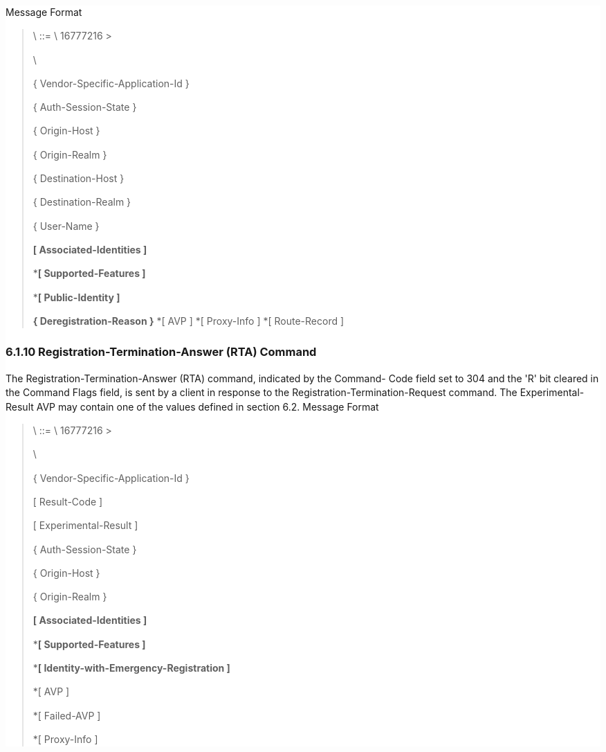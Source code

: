 Message Format
> \ ::= \ 16777216 >
>
> \
>
> { Vendor-Specific-Application-Id }
>
> { Auth-Session-State }
>
> { Origin-Host }
>
> { Origin-Realm }
>
> { Destination-Host }
>
> { Destination-Realm }
>
> { User-Name }
>
> **[ Associated-Identities ]**
>
> ***[ Supported-Features ]**
>
> ***[ Public-Identity ]**
>
> **{ Deregistration-Reason }**
*[ AVP ]
*[ Proxy-Info ]
*[ Route-Record ]
### 6.1.10 Registration-Termination-Answer (RTA) Command
The Registration-Termination-Answer (RTA) command, indicated by the Command-
Code field set to 304 and the 'R' bit cleared in the Command Flags field, is
sent by a client in response to the Registration-Termination-Request command.
The Experimental-Result AVP may contain one of the values defined in section
6.2.
Message Format
> \ ::= \ 16777216 >
>
> \
>
> { Vendor-Specific-Application-Id }
>
> [ Result-Code ]
>
> [ Experimental-Result ]
>
> { Auth-Session-State }
>
> { Origin-Host }
>
> { Origin-Realm }
>
> **[ Associated-Identities ]**
>
> ***[ Supported-Features ]**
>
> ***[ Identity-with-Emergency-Registration ]**
>
> *[ AVP ]
>
> *[ Failed-AVP ]
>
> *[ Proxy-Info ]
